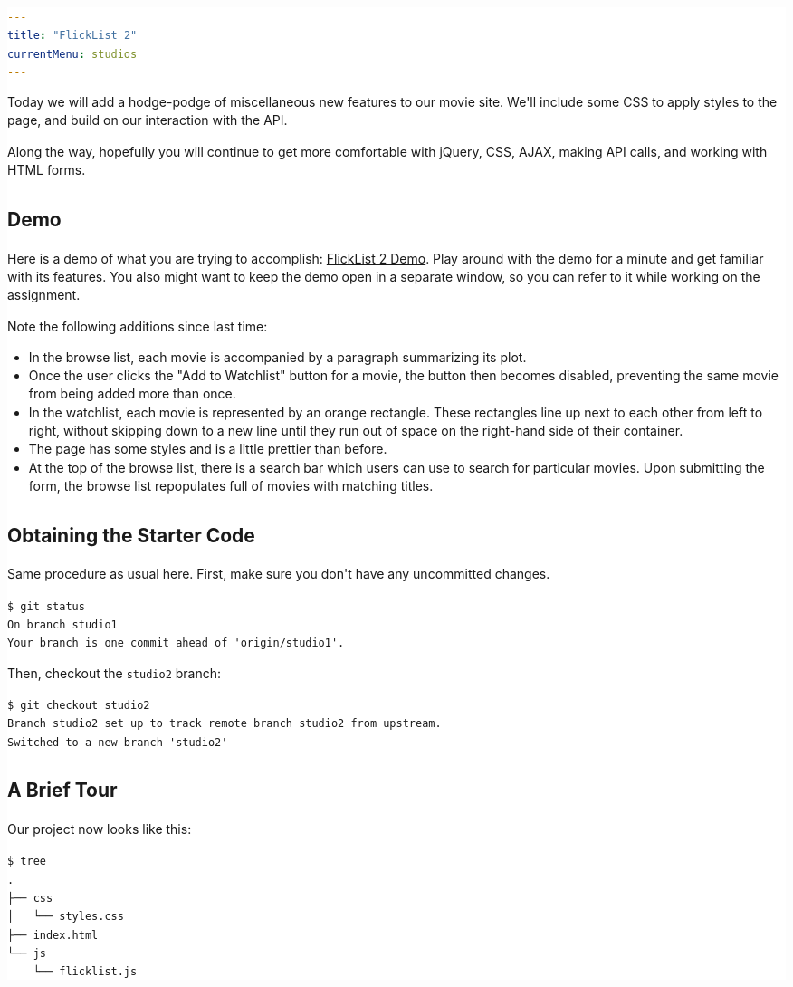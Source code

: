 ```yaml
---
title: "FlickList 2"
currentMenu: studios
---
```


Today we will add a hodge-podge of miscellaneous new features to our movie site. We'll include some CSS to apply styles to the page, and build on our interaction with the API.

Along the way, hopefully you will continue to get more comfortable with jQuery, CSS, AJAX, making API calls, and working with HTML forms.

## Demo

Here is a demo of what you are trying to accomplish: [FlickList 2 Demo][demo]. Play around with the demo for a minute and get familiar with its features. You also might want to keep the demo open in a separate window, so you can refer to it while working on the assignment.

[demo]: http://htmlpreview.github.io/?https://github.com/LaunchCodeEducation/flicklist/blob/f3dae711763c73f56267ac35e076c56383183829/index.html

Note the following additions since last time:

* In the browse list, each movie is accompanied by a paragraph summarizing its plot.
* Once the user clicks the "Add to Watchlist" button for a movie, the button then becomes disabled, preventing the same movie from being added more than once.
* In the watchlist, each movie is represented by an orange rectangle. These rectangles line up next to each other from left to right, without skipping down to a new line until they run out of space on the right-hand side of their container.
* The page has some styles and is a little prettier than before.
* At the top of the browse list, there is a search bar which users can use to search for particular movies. Upon submitting the form, the browse list repopulates full of movies with matching titles.

## Obtaining the Starter Code

Same procedure as usual here. First, make sure you don't have any uncommitted changes.

```nohighlight
$ git status
On branch studio1
Your branch is one commit ahead of 'origin/studio1'.
```

Then, checkout the `studio2` branch:

```nohighlight
$ git checkout studio2
Branch studio2 set up to track remote branch studio2 from upstream.
Switched to a new branch 'studio2'
```

## A Brief Tour

Our project now looks like this:

```nohighlight
$ tree
.
├── css
│   └── styles.css
├── index.html
└── js
    └── flicklist.js
```


[pseudoclass]: http://www.w3schools.com/css/css_pseudo_classes.asp
[so-post]: http://stackoverflow.com/questions/8969381/what-is-the-difference-between-display-inline-and-display-inline-block
[edges]: http://stackoverflow.com/questions/356759/a-mnemonic-for-the-order-of-css-margin-and-padding-shorthand-properties